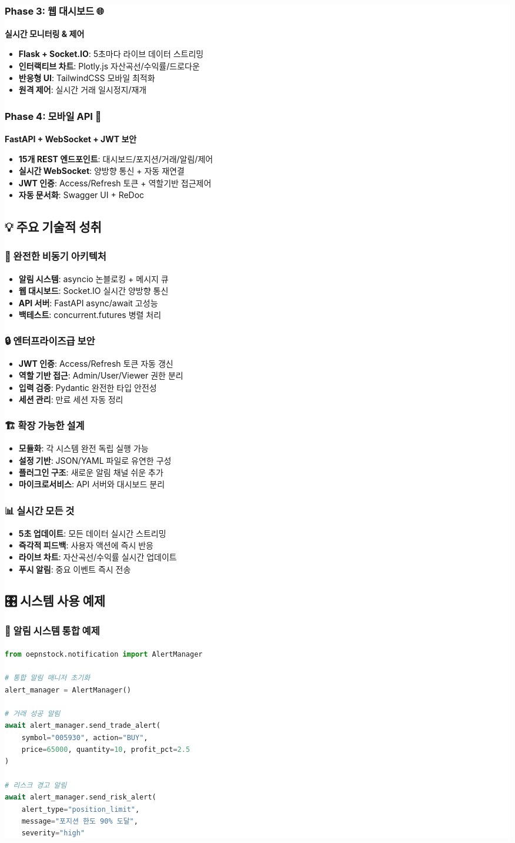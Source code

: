 ### Phase 3: 웹 대시보드 🌐
**실시간 모니터링 & 제어**
- **Flask + Socket.IO**: 5초마다 라이브 데이터 스트리밍
- **인터랙티브 차트**: Plotly.js 자산곡선/수익률/드로다운
- **반응형 UI**: TailwindCSS 모바일 최적화
- **원격 제어**: 실시간 거래 일시정지/재개

### Phase 4: 모바일 API 📱
**FastAPI + WebSocket + JWT 보안**
- **15개 REST 엔드포인트**: 대시보드/포지션/거래/알림/제어
- **실시간 WebSocket**: 양방향 통신 + 자동 재연결
- **JWT 인증**: Access/Refresh 토큰 + 역할기반 접근제어
- **자동 문서화**: Swagger UI + ReDoc

## 💡 주요 기술적 성취

### 🚀 완전한 비동기 아키텍처
- **알림 시스템**: asyncio 논블로킹 + 메시지 큐
- **웹 대시보드**: Socket.IO 실시간 양방향 통신
- **API 서버**: FastAPI async/await 고성능
- **백테스트**: concurrent.futures 병렬 처리

### 🔒 엔터프라이즈급 보안
- **JWT 인증**: Access/Refresh 토큰 자동 갱신
- **역할 기반 접근**: Admin/User/Viewer 권한 분리
- **입력 검증**: Pydantic 완전한 타입 안전성
- **세션 관리**: 만료 세션 자동 정리

### 🏗️ 확장 가능한 설계
- **모듈화**: 각 시스템 완전 독립 실행 가능
- **설정 기반**: JSON/YAML 파일로 유연한 구성
- **플러그인 구조**: 새로운 알림 채널 쉬운 추가
- **마이크로서비스**: API 서버와 대시보드 분리

### 📊 실시간 모든 것
- **5초 업데이트**: 모든 데이터 실시간 스트리밍
- **즉각적 피드백**: 사용자 액션에 즉시 반응
- **라이브 차트**: 자산곡선/수익률 실시간 업데이트
- **푸시 알림**: 중요 이벤트 즉시 전송

## 🎛️ 시스템 사용 예제

### 📱 알림 시스템 통합 예제
```python
from oepnstock.notification import AlertManager

# 통합 알림 매니저 초기화
alert_manager = AlertManager()

# 거래 성공 알림
await alert_manager.send_trade_alert(
    symbol="005930", action="BUY", 
    price=65000, quantity=10, profit_pct=2.5
)

# 리스크 경고 알림
await alert_manager.send_risk_alert(
    alert_type="position_limit", 
    message="포지션 한도 90% 도달", 
    severity="high"
```